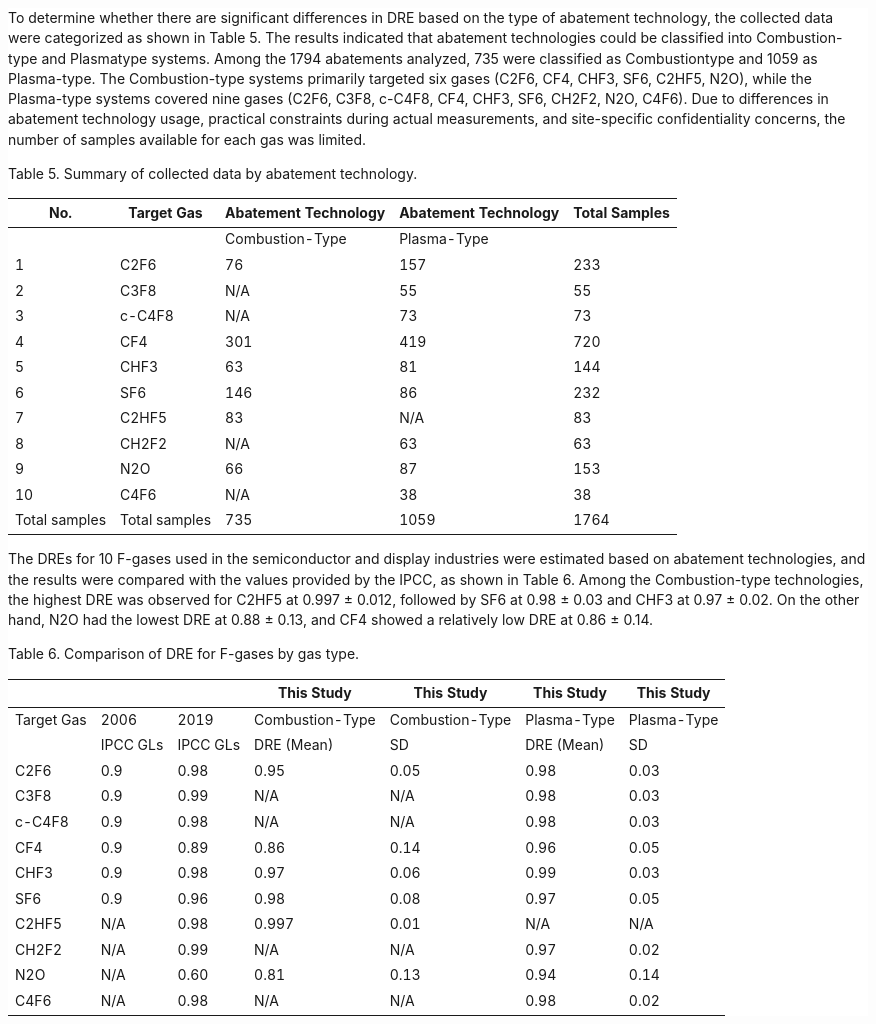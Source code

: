 To determine whether there are significant differences in DRE based on the type of abatement technology, the collected data were categorized as shown in Table 5. The results indicated that abatement technologies could be classified into Combustion-type and Plasmatype systems. Among the 1794 abatements analyzed, 735 were classified as Combustiontype and 1059 as Plasma-type. The Combustion-type systems primarily targeted six gases (C2F6, CF4, CHF3, SF6, C2HF5, N2O), while the Plasma-type systems covered nine gases (C2F6, C3F8, c-C4F8, CF4, CHF3, SF6, CH2F2, N2O, C4F6). Due to differences in abatement technology usage, practical constraints during actual measurements, and site-specific confidentiality concerns, the number of samples available for each gas was limited.

Table 5. Summary of collected data by abatement technology.

| No.           | Target Gas    | Abatement Technology   | Abatement Technology   | Total Samples   |
|---------------|---------------|------------------------|------------------------|-----------------|
|               |               | Combustion-Type        | Plasma-Type            |                 |
| 1             | C2F6          | 76                     | 157                    | 233             |
| 2             | C3F8          | N/A                    | 55                     | 55              |
| 3             | c-C4F8        | N/A                    | 73                     | 73              |
| 4             | CF4           | 301                    | 419                    | 720             |
| 5             | CHF3          | 63                     | 81                     | 144             |
| 6             | SF6           | 146                    | 86                     | 232             |
| 7             | C2HF5         | 83                     | N/A                    | 83              |
| 8             | CH2F2         | N/A                    | 63                     | 63              |
| 9             | N2O           | 66                     | 87                     | 153             |
| 10            | C4F6          | N/A                    | 38                     | 38              |
| Total samples | Total samples | 735                    | 1059                   | 1764            |

The DREs for 10 F-gases used in the semiconductor and display industries were estimated based on abatement technologies, and the results were compared with the values provided by the IPCC, as shown in Table 6. Among the Combustion-type technologies, the highest DRE was observed for C2HF5 at 0.997 ± 0.012, followed by SF6 at 0.98 ± 0.03 and CHF3 at 0.97 ± 0.02. On the other hand, N2O had the lowest DRE at 0.88 ± 0.13, and CF4 showed a relatively low DRE at 0.86 ± 0.14.

Table 6. Comparison of DRE for F-gases by gas type.

|            |          |          | This Study      | This Study      | This Study   | This Study   |
|------------|----------|----------|-----------------|-----------------|--------------|--------------|
| Target Gas | 2006     | 2019     | Combustion-Type | Combustion-Type | Plasma-Type  | Plasma-Type  |
|            | IPCC GLs | IPCC GLs | DRE (Mean)      | SD              | DRE (Mean)   | SD           |
| C2F6       | 0.9      | 0.98     | 0.95            | 0.05            | 0.98         | 0.03         |
| C3F8       | 0.9      | 0.99     | N/A             | N/A             | 0.98         | 0.03         |
| c-C4F8     | 0.9      | 0.98     | N/A             | N/A             | 0.98         | 0.03         |
| CF4        | 0.9      | 0.89     | 0.86            | 0.14            | 0.96         | 0.05         |
| CHF3       | 0.9      | 0.98     | 0.97            | 0.06            | 0.99         | 0.03         |
| SF6        | 0.9      | 0.96     | 0.98            | 0.08            | 0.97         | 0.05         |
| C2HF5      | N/A      | 0.98     | 0.997           | 0.01            | N/A          | N/A          |
| CH2F2      | N/A      | 0.99     | N/A             | N/A             | 0.97         | 0.02         |
| N2O        | N/A      | 0.60     | 0.81            | 0.13            | 0.94         | 0.14         |
| C4F6       | N/A      | 0.98     | N/A             | N/A             | 0.98         | 0.02         |
